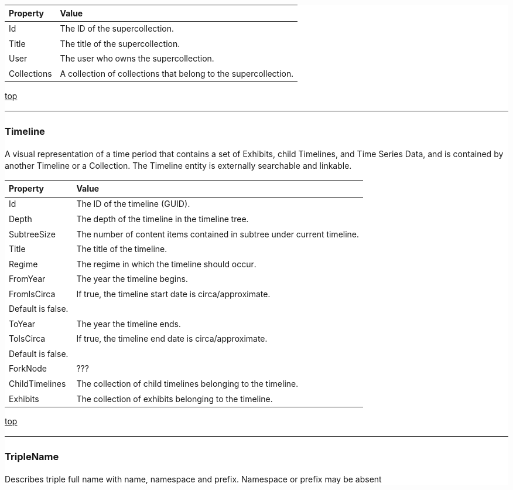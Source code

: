 |Property|Value|
|:-------|:----|
|Id|The ID of the supercollection.|
|Title|The title of the supercollection.|
|User|The user who owns the supercollection.|
|Collections|A collection of collections that belong to the supercollection.|
 
[top](#chronozoom-rest-api-reference)
 
----------
 
### Timeline ###
 
A visual representation of a time period that contains a set of Exhibits, child Timelines, and Time Series Data, and is contained by another Timeline or a Collection. The Timeline entity is externally searchable and linkable.
 
|Property|Value|
|:-------|:----|
|Id|The ID of the timeline (GUID).|
|Depth|The depth of the timeline in the timeline tree.|
|SubtreeSize|The number of content items contained in subtree under current timeline.|
|Title|The title of the timeline.|
|Regime|The regime in which the timeline should occur.|
|FromYear|The year the timeline begins.|
|FromIsCirca|If true, the timeline start date is circa/approximate.
            Default is false.|
|ToYear|The year the timeline ends.|
|ToIsCirca|If true, the timeline end date is circa/approximate.
            Default is false.|
|ForkNode|???|
|ChildTimelines|The collection of child timelines belonging to the timeline.|
|Exhibits|The collection of exhibits belonging to the timeline.|
 
[top](#chronozoom-rest-api-reference)
 
----------
 
### TripleName ###
 
Describes triple full name with name, namespace and prefix.
            Namespace or prefix may be absent
 